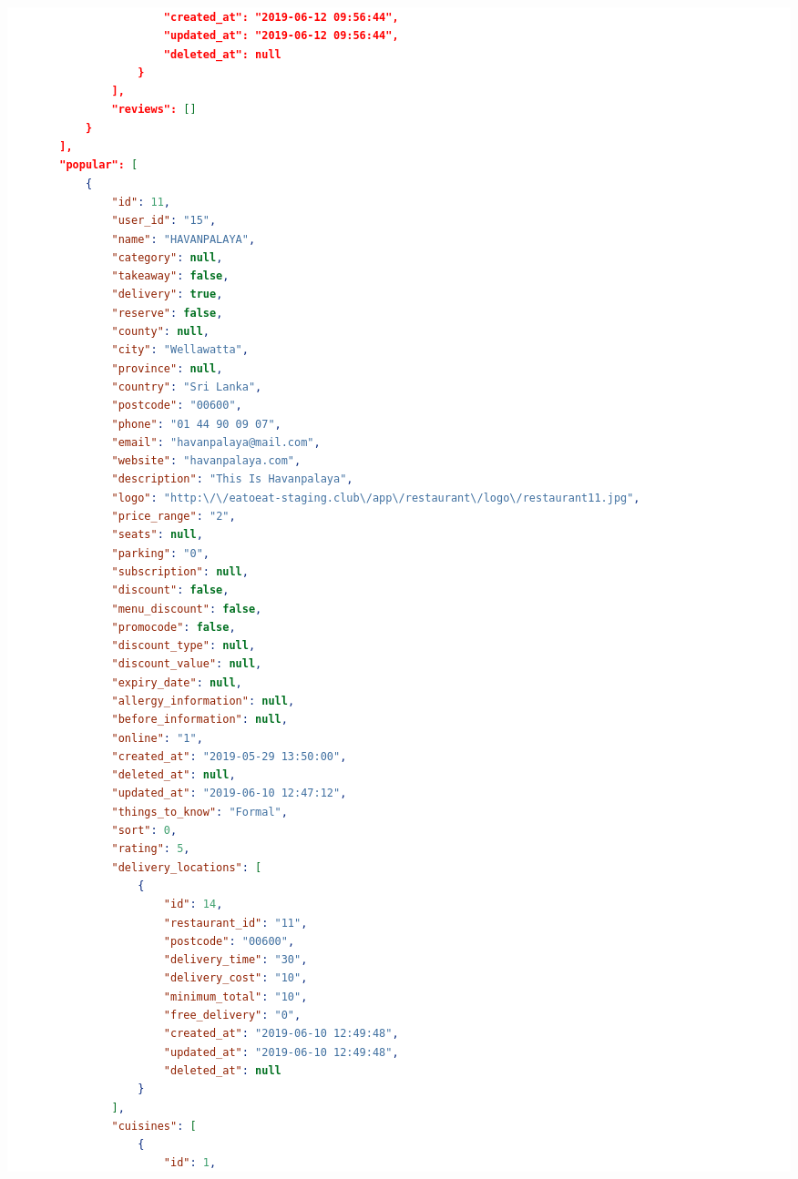 ```json
                        "created_at": "2019-06-12 09:56:44",
                        "updated_at": "2019-06-12 09:56:44",
                        "deleted_at": null
                    }
                ],
                "reviews": []
            }
        ],
        "popular": [
            {
                "id": 11,
                "user_id": "15",
                "name": "HAVANPALAYA",
                "category": null,
                "takeaway": false,
                "delivery": true,
                "reserve": false,
                "county": null,
                "city": "Wellawatta",
                "province": null,
                "country": "Sri Lanka",
                "postcode": "00600",
                "phone": "01 44 90 09 07",
                "email": "havanpalaya@mail.com",
                "website": "havanpalaya.com",
                "description": "This Is Havanpalaya",
                "logo": "http:\/\/eatoeat-staging.club\/app\/restaurant\/logo\/restaurant11.jpg",
                "price_range": "2",
                "seats": null,
                "parking": "0",
                "subscription": null,
                "discount": false,
                "menu_discount": false,
                "promocode": false,
                "discount_type": null,
                "discount_value": null,
                "expiry_date": null,
                "allergy_information": null,
                "before_information": null,
                "online": "1",
                "created_at": "2019-05-29 13:50:00",
                "deleted_at": null,
                "updated_at": "2019-06-10 12:47:12",
                "things_to_know": "Formal",
                "sort": 0,
                "rating": 5,
                "delivery_locations": [
                    {
                        "id": 14,
                        "restaurant_id": "11",
                        "postcode": "00600",
                        "delivery_time": "30",
                        "delivery_cost": "10",
                        "minimum_total": "10",
                        "free_delivery": "0",
                        "created_at": "2019-06-10 12:49:48",
                        "updated_at": "2019-06-10 12:49:48",
                        "deleted_at": null
                    }
                ],
                "cuisines": [
                    {
                        "id": 1,
```